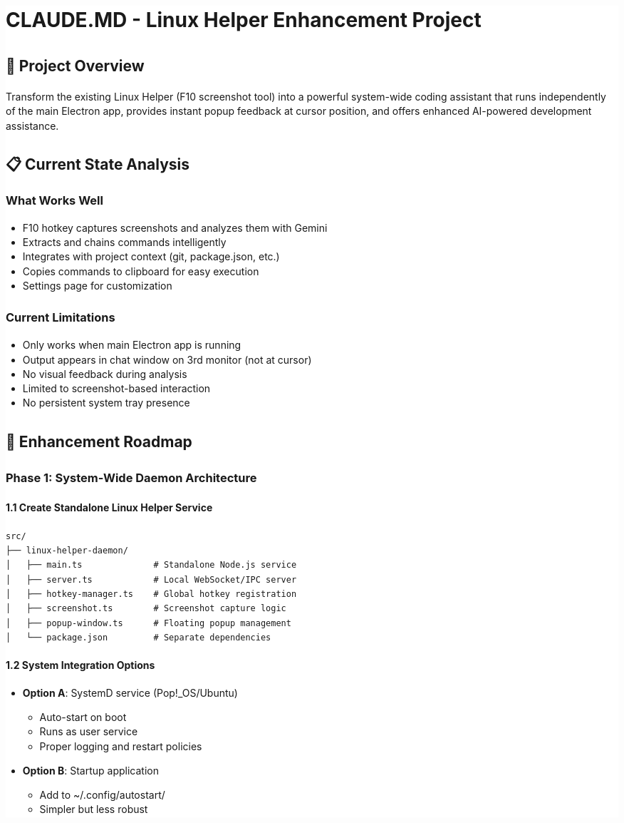 # CLAUDE.MD - Linux Helper Enhancement Project

## 🎯 Project Overview

Transform the existing Linux Helper (F10 screenshot tool) into a powerful system-wide coding assistant that runs independently of the main Electron app, provides instant popup feedback at cursor position, and offers enhanced AI-powered development assistance.

## 📋 Current State Analysis

### What Works Well
- F10 hotkey captures screenshots and analyzes them with Gemini
- Extracts and chains commands intelligently
- Integrates with project context (git, package.json, etc.)
- Copies commands to clipboard for easy execution
- Settings page for customization

### Current Limitations
- Only works when main Electron app is running
- Output appears in chat window on 3rd monitor (not at cursor)
- No visual feedback during analysis
- Limited to screenshot-based interaction
- No persistent system tray presence

## 🚀 Enhancement Roadmap

### Phase 1: System-Wide Daemon Architecture

#### 1.1 Create Standalone Linux Helper Service
```
src/
├── linux-helper-daemon/
│   ├── main.ts              # Standalone Node.js service
│   ├── server.ts            # Local WebSocket/IPC server
│   ├── hotkey-manager.ts    # Global hotkey registration
│   ├── screenshot.ts        # Screenshot capture logic
│   ├── popup-window.ts      # Floating popup management
│   └── package.json         # Separate dependencies
```

#### 1.2 System Integration Options
- **Option A**: SystemD service (Pop!_OS/Ubuntu)
  - Auto-start on boot
  - Runs as user service
  - Proper logging and restart policies
  
- **Option B**: Startup application
  - Add to ~/.config/autostart/
  - Simpler but less robust
